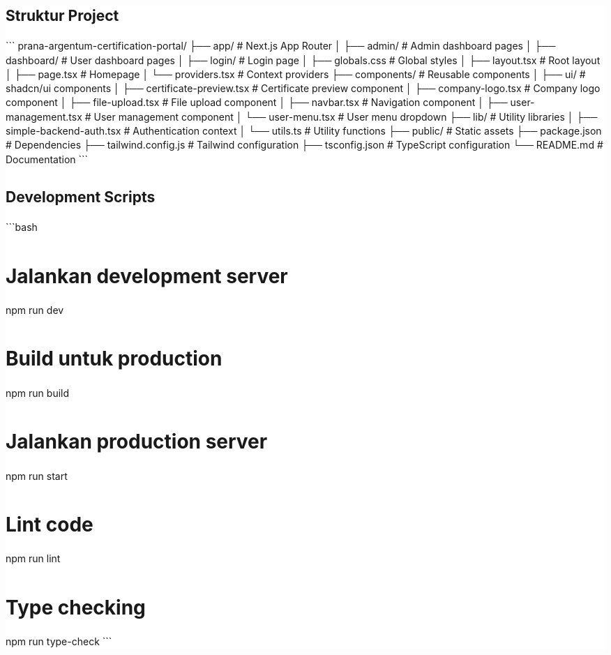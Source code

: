 ## Struktur Project

\`\`\`
prana-argentum-certification-portal/
├── app/                          # Next.js App Router
│   ├── admin/                    # Admin dashboard pages
│   ├── dashboard/                # User dashboard pages
│   ├── login/                    # Login page
│   ├── globals.css               # Global styles
│   ├── layout.tsx                # Root layout
│   ├── page.tsx                  # Homepage
│   └── providers.tsx             # Context providers
├── components/                   # Reusable components
│   ├── ui/                       # shadcn/ui components
│   ├── certificate-preview.tsx   # Certificate preview component
│   ├── company-logo.tsx          # Company logo component
│   ├── file-upload.tsx           # File upload component
│   ├── navbar.tsx                # Navigation component
│   ├── user-management.tsx       # User management component
│   └── user-menu.tsx             # User menu dropdown
├── lib/                          # Utility libraries
│   ├── simple-backend-auth.tsx   # Authentication context
│   └── utils.ts                  # Utility functions
├── public/                       # Static assets
├── package.json                  # Dependencies
├── tailwind.config.js            # Tailwind configuration
├── tsconfig.json                 # TypeScript configuration
└── README.md                     # Documentation
\`\`\`

## Development Scripts

\`\`\`bash
# Jalankan development server
npm run dev

# Build untuk production
npm run build

# Jalankan production server
npm run start

# Lint code
npm run lint

# Type checking
npm run type-check
\`\`\`
